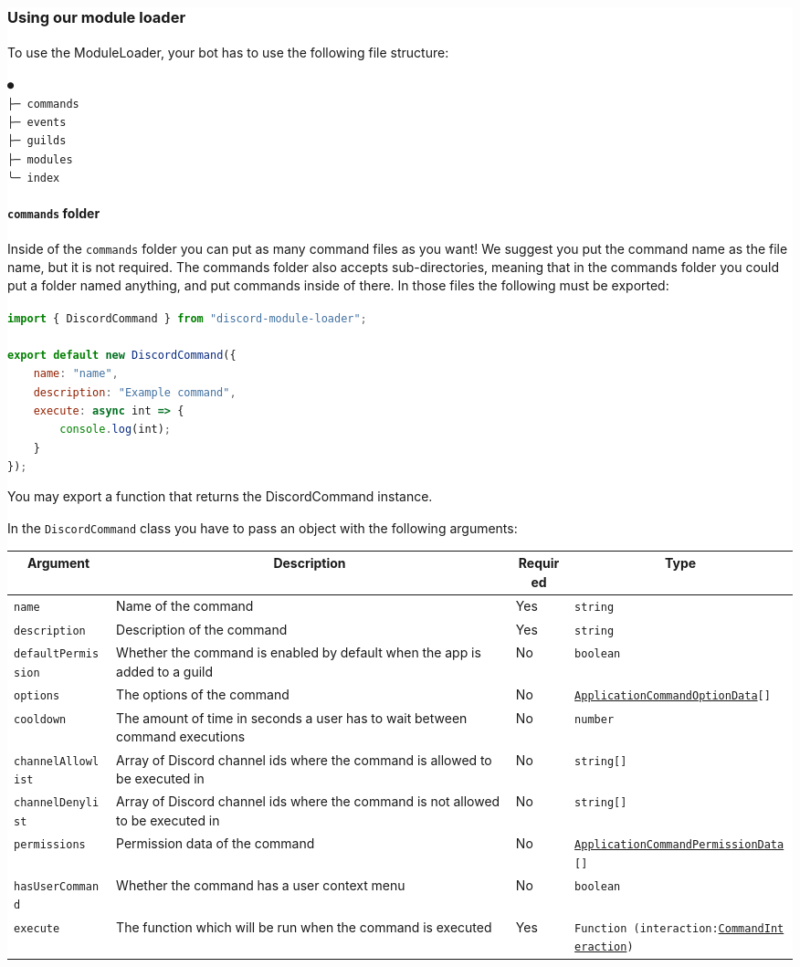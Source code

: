 ### Using our module loader

To use the ModuleLoader, your bot has to use the following file structure:

```
●
├─ commands
├─ events
├─ guilds
├─ modules
╰─ index
```

#### `commands` folder

Inside of the `commands` folder you can put as many command files as you want!
We suggest you put the command name as the file name, but it is not required.
The commands folder also accepts sub-directories, meaning that in the commands folder you could put a folder named anything, and put commands inside of there.
In those files the following must be exported:

```js
import { DiscordCommand } from "discord-module-loader";

export default new DiscordCommand({
	name: "name",
	description: "Example command",
	execute: async int => {
		console.log(int);
	}
});
```

You may export a function that returns the DiscordCommand instance.

In the `DiscordCommand` class you have to pass an object with the following arguments:

| Argument            | Description                                                                     | Required | Type                                                                                                                               |
| ------------------- | ------------------------------------------------------------------------------- | -------- | ---------------------------------------------------------------------------------------------------------------------------------- |
| `name`              | Name of the command                                                             | Yes      | `string`                                                                                                                           |
| `description`       | Description of the command                                                      | Yes      | `string`                                                                                                                           |
| `defaultPermission` | Whether the command is enabled by default when the app is added to a guild      | No       | `boolean`                                                                                                                          |
| `options`           | The options of the command                                                      | No       | [`ApplicationCommandOptionData`](https://discord.js.org/#/docs/discord.js/stable/typedef/ApplicationCommandOptionData)`[]`         |
| `cooldown`          | The amount of time in seconds a user has to wait between command executions     | No       | `number`                                                                                                                           |
| `channelAllowlist`  | Array of Discord channel ids where the command is allowed to be executed in     | No       | `string[]`                                                                                                                         |
| `channelDenylist`   | Array of Discord channel ids where the command is not allowed to be executed in | No       | `string[]`                                                                                                                         |
| `permissions`       | Permission data of the command                                                  | No       | [`ApplicationCommandPermissionData`](https://discord.js.org/#/docs/discord.js/stable/typedef/ApplicationCommandPermissionData)`[]` |
| `hasUserCommand`    | Whether the command has a user context menu                                     | No       | `boolean`                                                                                                                          |
| `execute`           | The function which will be run when the command is executed                     | Yes      | `Function (interaction:`[`CommandInteraction`](https://discord.js.org/#/docs/discord.js/stable/class/CommandInteraction)`)`        |
